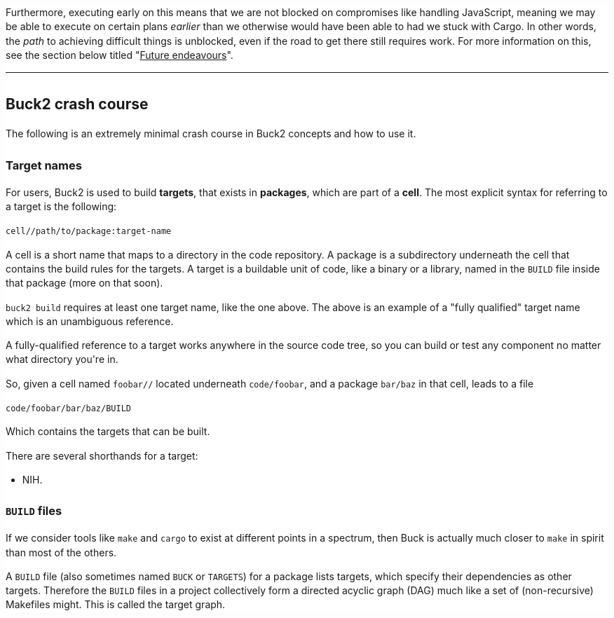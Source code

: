 Furthermore, executing early on this means that we are not blocked on
compromises like handling JavaScript, meaning we may be able to execute on
certain plans *earlier* than we otherwise would have been able to had we stuck
with Cargo. In other words, the *path* to achieving difficult things is
unblocked, even if the road to get there still requires work. For more
information on this, see the section below titled "[Future endeavours](#future-endeavours)".

---

## Buck2 crash course

The following is an extremely minimal crash course in Buck2 concepts and how to
use it.

### Target names

For users, Buck2 is used to build **targets**, that exists in **packages**,
which are part of a **cell**. The most explicit syntax for referring to a
target is the following:

```text
cell//path/to/package:target-name
```

A cell is a short name that maps to a directory in the code repository. A
package is a subdirectory underneath the cell that contains the build rules for
the targets. A target is a buildable unit of code, like a binary or a library,
named in the `BUILD` file inside that package (more on that soon).

`buck2 build` requires at least one target name, like the one above. The above
is an example of a "fully qualified" target name which is an unambiguous
reference.

A fully-qualified reference to a target works anywhere in the source code tree,
so you can build or test any component no matter what directory you're in.

So, given a cell named `foobar//` located underneath `code/foobar`, and a
package `bar/baz` in that cell, leads to a file

```text
code/foobar/bar/baz/BUILD
```

Which contains the targets that can be built.

There are several shorthands for a target:

- NIH.

### `BUILD` files

If we consider tools like `make` and `cargo` to exist at different points in a
spectrum, then Buck is actually much closer to `make` in spirit than most of
the others.

A `BUILD` file (also sometimes named `BUCK` or `TARGETS`) for a package
lists targets, which specify their dependencies as other targets. Therefore
the `BUILD` files in a project collectively form a directed acyclic graph (DAG)
much like a set of (non-recursive) Makefiles might. This is called the target
graph.
